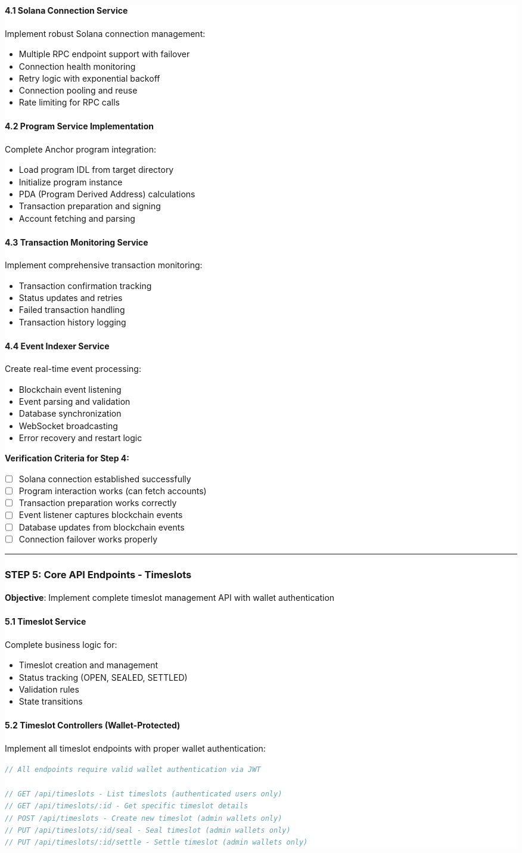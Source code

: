 #### 4.1 Solana Connection Service
Implement robust Solana connection management:
- Multiple RPC endpoint support with failover
- Connection health monitoring
- Retry logic with exponential backoff
- Connection pooling and reuse
- Rate limiting for RPC calls

#### 4.2 Program Service Implementation
Complete Anchor program integration:
- Load program IDL from target directory
- Initialize program instance
- PDA (Program Derived Address) calculations
- Transaction preparation and signing
- Account fetching and parsing

#### 4.3 Transaction Monitoring Service
Implement comprehensive transaction monitoring:
- Transaction confirmation tracking
- Status updates and retries
- Failed transaction handling
- Transaction history logging

#### 4.4 Event Indexer Service
Create real-time event processing:
- Blockchain event listening
- Event parsing and validation
- Database synchronization
- WebSocket broadcasting
- Error recovery and restart logic

**Verification Criteria for Step 4:**
- [ ] Solana connection established successfully
- [ ] Program interaction works (can fetch accounts)
- [ ] Transaction preparation works correctly  
- [ ] Event listener captures blockchain events
- [ ] Database updates from blockchain events
- [ ] Connection failover works properly

---

### STEP 5: Core API Endpoints - Timeslots
**Objective**: Implement complete timeslot management API with wallet authentication

#### 5.1 Timeslot Service
Complete business logic for:
- Timeslot creation and management
- Status tracking (OPEN, SEALED, SETTLED)
- Validation rules
- State transitions

#### 5.2 Timeslot Controllers (Wallet-Protected)
Implement all timeslot endpoints with proper wallet authentication:
```typescript
// All endpoints require valid wallet authentication via JWT

// GET /api/timeslots - List timeslots (authenticated users only)
// GET /api/timeslots/:id - Get specific timeslot details
// POST /api/timeslots - Create new timeslot (admin wallets only)
// PUT /api/timeslots/:id/seal - Seal timeslot (admin wallets only)
// PUT /api/timeslots/:id/settle - Settle timeslot (admin wallets only)
```
